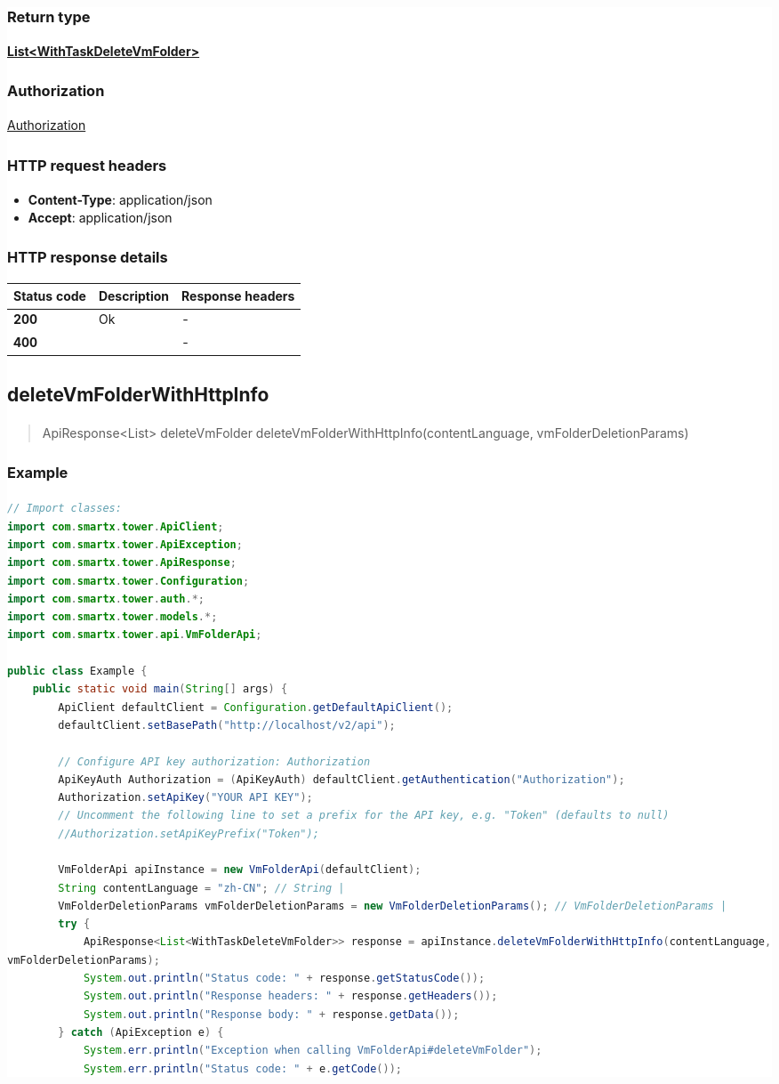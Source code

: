 ### Return type

[**List&lt;WithTaskDeleteVmFolder&gt;**](WithTaskDeleteVmFolder.md)


### Authorization

[Authorization](../README.md#Authorization)

### HTTP request headers

- **Content-Type**: application/json
- **Accept**: application/json

### HTTP response details
| Status code | Description | Response headers |
|-------------|-------------|------------------|
| **200** | Ok |  -  |
| **400** |  |  -  |

## deleteVmFolderWithHttpInfo

> ApiResponse<List<WithTaskDeleteVmFolder>> deleteVmFolder deleteVmFolderWithHttpInfo(contentLanguage, vmFolderDeletionParams)



### Example

```java
// Import classes:
import com.smartx.tower.ApiClient;
import com.smartx.tower.ApiException;
import com.smartx.tower.ApiResponse;
import com.smartx.tower.Configuration;
import com.smartx.tower.auth.*;
import com.smartx.tower.models.*;
import com.smartx.tower.api.VmFolderApi;

public class Example {
    public static void main(String[] args) {
        ApiClient defaultClient = Configuration.getDefaultApiClient();
        defaultClient.setBasePath("http://localhost/v2/api");
        
        // Configure API key authorization: Authorization
        ApiKeyAuth Authorization = (ApiKeyAuth) defaultClient.getAuthentication("Authorization");
        Authorization.setApiKey("YOUR API KEY");
        // Uncomment the following line to set a prefix for the API key, e.g. "Token" (defaults to null)
        //Authorization.setApiKeyPrefix("Token");

        VmFolderApi apiInstance = new VmFolderApi(defaultClient);
        String contentLanguage = "zh-CN"; // String | 
        VmFolderDeletionParams vmFolderDeletionParams = new VmFolderDeletionParams(); // VmFolderDeletionParams | 
        try {
            ApiResponse<List<WithTaskDeleteVmFolder>> response = apiInstance.deleteVmFolderWithHttpInfo(contentLanguage, vmFolderDeletionParams);
            System.out.println("Status code: " + response.getStatusCode());
            System.out.println("Response headers: " + response.getHeaders());
            System.out.println("Response body: " + response.getData());
        } catch (ApiException e) {
            System.err.println("Exception when calling VmFolderApi#deleteVmFolder");
            System.err.println("Status code: " + e.getCode());
```